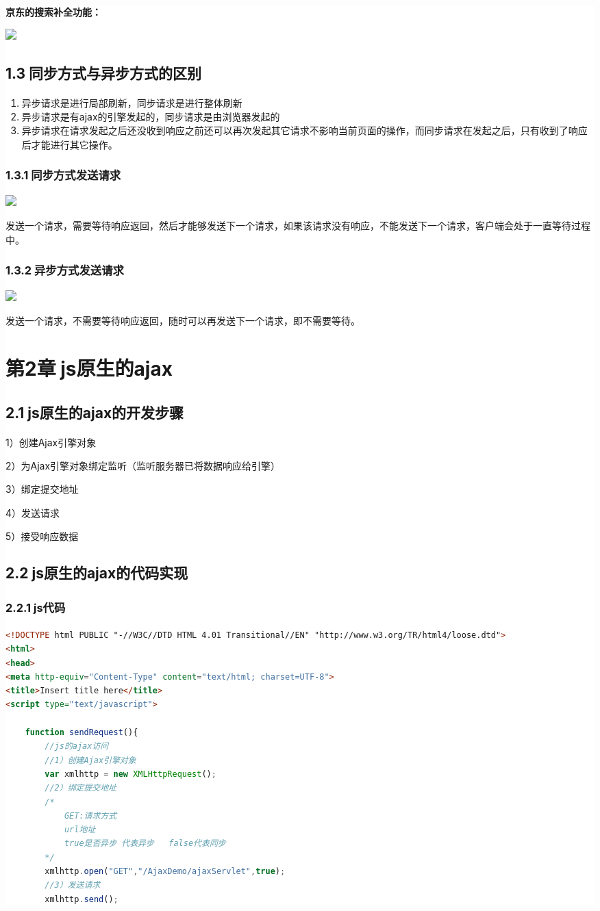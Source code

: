 
**京东的搜索补全功能：**

![](image\4.png)



## 1.3 同步方式与异步方式的区别

1. 异步请求是进行局部刷新，同步请求是进行整体刷新
2. 异步请求是有ajax的引擎发起的，同步请求是由浏览器发起的
3. 异步请求在请求发起之后还没收到响应之前还可以再次发起其它请求不影响当前页面的操作，而同步请求在发起之后，只有收到了响应后才能进行其它操作。

### 1.3.1 同步方式发送请求

![](image/tu_3.png)

发送一个请求，需要等待响应返回，然后才能够发送下一个请求，如果该请求没有响应，不能发送下一个请求，客户端会处于一直等待过程中。

### 1.3.2 异步方式发送请求

![](image/tu_4.png)

发送一个请求，不需要等待响应返回，随时可以再发送下一个请求，即不需要等待。

# 第2章 js原生的ajax

## 2.1 js原生的ajax的开发步骤

1）创建Ajax引擎对象

2）为Ajax引擎对象绑定监听（监听服务器已将数据响应给引擎）

3）绑定提交地址

4）发送请求

5）接受响应数据

## 2.2 js原生的ajax的代码实现

### 2.2.1 js代码

```html
<!DOCTYPE html PUBLIC "-//W3C//DTD HTML 4.01 Transitional//EN" "http://www.w3.org/TR/html4/loose.dtd">
<html>
<head>
<meta http-equiv="Content-Type" content="text/html; charset=UTF-8">
<title>Insert title here</title>
<script type="text/javascript">
	
	function sendRequest(){
		//js的ajax访问
		//1）创建Ajax引擎对象
		var xmlhttp = new XMLHttpRequest();
		//2）绑定提交地址
		/*
			GET:请求方式
			url地址
			true是否异步 代表异步   false代表同步
		*/
		xmlhttp.open("GET","/AjaxDemo/ajaxServlet",true);
		//3）发送请求
		xmlhttp.send();
```